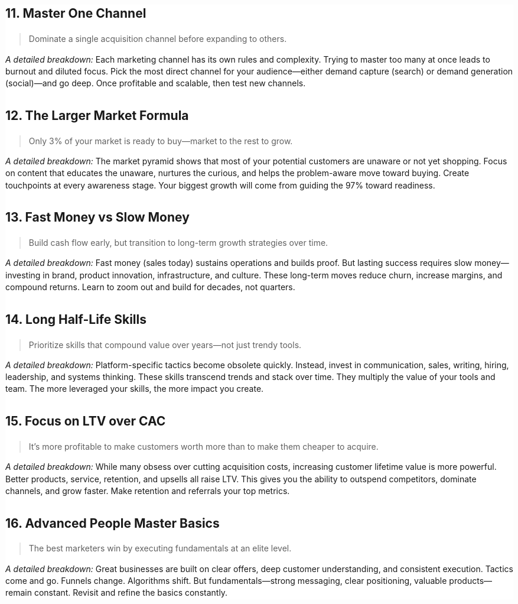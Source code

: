 ## **11. Master One Channel**

> Dominate a single acquisition channel before expanding to others.

_A detailed breakdown:_ Each marketing channel has its own rules and complexity. Trying to master too many at once leads to burnout and diluted focus. Pick the most direct channel for your audience—either demand capture (search) or demand generation (social)—and go deep. Once profitable and scalable, then test new channels.

## **12. The Larger Market Formula**

> Only 3% of your market is ready to buy—market to the rest to grow.

_A detailed breakdown:_ The market pyramid shows that most of your potential customers are unaware or not yet shopping. Focus on content that educates the unaware, nurtures the curious, and helps the problem-aware move toward buying. Create touchpoints at every awareness stage. Your biggest growth will come from guiding the 97% toward readiness.

## **13. Fast Money vs Slow Money**

> Build cash flow early, but transition to long-term growth strategies over time.

_A detailed breakdown:_ Fast money (sales today) sustains operations and builds proof. But lasting success requires slow money—investing in brand, product innovation, infrastructure, and culture. These long-term moves reduce churn, increase margins, and compound returns. Learn to zoom out and build for decades, not quarters.

## **14. Long Half-Life Skills**

> Prioritize skills that compound value over years—not just trendy tools.

_A detailed breakdown:_ Platform-specific tactics become obsolete quickly. Instead, invest in communication, sales, writing, hiring, leadership, and systems thinking. These skills transcend trends and stack over time. They multiply the value of your tools and team. The more leveraged your skills, the more impact you create.

## **15. Focus on LTV over CAC**

> It’s more profitable to make customers worth more than to make them cheaper to acquire.

_A detailed breakdown:_ While many obsess over cutting acquisition costs, increasing customer lifetime value is more powerful. Better products, service, retention, and upsells all raise LTV. This gives you the ability to outspend competitors, dominate channels, and grow faster. Make retention and referrals your top metrics.

## **16. Advanced People Master Basics**

> The best marketers win by executing fundamentals at an elite level.

_A detailed breakdown:_ Great businesses are built on clear offers, deep customer understanding, and consistent execution. Tactics come and go. Funnels change. Algorithms shift. But fundamentals—strong messaging, clear positioning, valuable products—remain constant. Revisit and refine the basics constantly.

